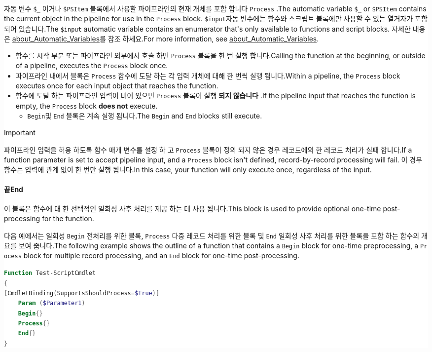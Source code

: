 <span data-ttu-id="bf1b4-129">자동 변수 `$_` 이거나 `$PSItem` 블록에서 사용할 파이프라인의 현재 개체를 포함 합니다 `Process` .</span><span class="sxs-lookup"><span data-stu-id="bf1b4-129">The automatic variable `$_` or `$PSItem` contains the current object in the pipeline for use in the `Process` block.</span></span> <span data-ttu-id="bf1b4-130">`$input`자동 변수에는 함수와 스크립트 블록에만 사용할 수 있는 열거자가 포함 되어 있습니다.</span><span class="sxs-lookup"><span data-stu-id="bf1b4-130">The `$input` automatic variable contains an enumerator that's only available to functions and script blocks.</span></span>
<span data-ttu-id="bf1b4-131">자세한 내용은 [about_Automatic_Variables](about_Automatic_Variables.md)를 참조 하세요.</span><span class="sxs-lookup"><span data-stu-id="bf1b4-131">For more information, see [about_Automatic_Variables](about_Automatic_Variables.md).</span></span>

- <span data-ttu-id="bf1b4-132">함수를 시작 부분 또는 파이프라인 외부에서 호출 하면 `Process` 블록을 한 번 실행 합니다.</span><span class="sxs-lookup"><span data-stu-id="bf1b4-132">Calling the function at the beginning, or outside of a pipeline, executes the `Process` block once.</span></span>
- <span data-ttu-id="bf1b4-133">파이프라인 내에서 블록은 `Process` 함수에 도달 하는 각 입력 개체에 대해 한 번씩 실행 됩니다.</span><span class="sxs-lookup"><span data-stu-id="bf1b4-133">Within a pipeline, the `Process` block executes once for each input object that reaches the function.</span></span>
- <span data-ttu-id="bf1b4-134">함수에 도달 하는 파이프라인 입력이 비어 있으면 `Process` 블록이 실행 **되지 않습니다** .</span><span class="sxs-lookup"><span data-stu-id="bf1b4-134">If the pipeline input that reaches the function is empty, the `Process` block **does not** execute.</span></span>
  - <span data-ttu-id="bf1b4-135">`Begin`및 `End` 블록은 계속 실행 됩니다.</span><span class="sxs-lookup"><span data-stu-id="bf1b4-135">The `Begin` and `End` blocks still execute.</span></span>

> [!IMPORTANT]
> <span data-ttu-id="bf1b4-136">파이프라인 입력을 허용 하도록 함수 매개 변수를 설정 하 고 `Process` 블록이 정의 되지 않은 경우 레코드에의 한 레코드 처리가 실패 합니다.</span><span class="sxs-lookup"><span data-stu-id="bf1b4-136">If a function parameter is set to accept pipeline input, and a `Process` block isn't defined, record-by-record processing will fail.</span></span> <span data-ttu-id="bf1b4-137">이 경우 함수는 입력에 관계 없이 한 번만 실행 됩니다.</span><span class="sxs-lookup"><span data-stu-id="bf1b4-137">In this case, your function will only execute once, regardless of the input.</span></span>

#### <a name="end"></a><span data-ttu-id="bf1b4-138">끝</span><span class="sxs-lookup"><span data-stu-id="bf1b4-138">End</span></span>

<span data-ttu-id="bf1b4-139">이 블록은 함수에 대 한 선택적인 일회성 사후 처리를 제공 하는 데 사용 됩니다.</span><span class="sxs-lookup"><span data-stu-id="bf1b4-139">This block is used to provide optional one-time post-processing for the function.</span></span>

<span data-ttu-id="bf1b4-140">다음 예에서는 일회성 `Begin` 전처리를 위한 블록, `Process` 다중 레코드 처리를 위한 블록 및 `End` 일회성 사후 처리를 위한 블록을 포함 하는 함수의 개요를 보여 줍니다.</span><span class="sxs-lookup"><span data-stu-id="bf1b4-140">The following example shows the outline of a function that contains a `Begin` block for one-time preprocessing, a `Process` block for multiple record processing, and an `End` block for one-time post-processing.</span></span>

```powershell
Function Test-ScriptCmdlet
{
[CmdletBinding(SupportsShouldProcess=$True)]
    Param ($Parameter1)
    Begin{}
    Process{}
    End{}
}
```
